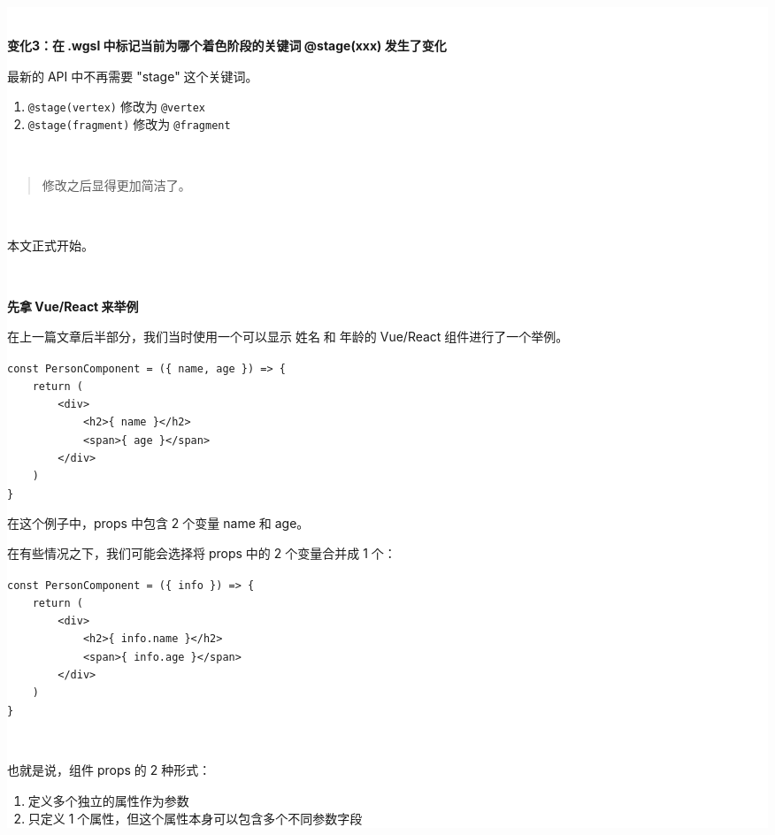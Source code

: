

<br>

**变化3：在 .wgsl 中标记当前为哪个着色阶段的关键词 @stage(xxx) 发生了变化**

最新的 API 中不再需要 "stage" 这个关键词。

1. `@stage(vertex)` 修改为 `@vertex`
2. `@stage(fragment)` 修改为 `@fragment`



<br>

> 修改之后显得更加简洁了。



<br>

本文正式开始。



<br>

**先拿 Vue/React 来举例**

在上一篇文章后半部分，我们当时使用一个可以显示 姓名 和 年龄的 Vue/React 组件进行了一个举例。

```
const PersonComponent = ({ name, age }) => {
    return (
        <div>
            <h2>{ name }</h2>
            <span>{ age }</span>
        </div>
    )
}
```

在这个例子中，props 中包含 2 个变量 name 和 age。

在有些情况之下，我们可能会选择将 props 中的 2 个变量合并成 1 个：

```
const PersonComponent = ({ info }) => {
    return (
        <div>
            <h2>{ info.name }</h2>
            <span>{ info.age }</span>
        </div>
    )
}
```



<br>

也就是说，组件 props 的 2 种形式：

1. 定义多个独立的属性作为参数
2. 只定义 1 个属性，但这个属性本身可以包含多个不同参数字段
